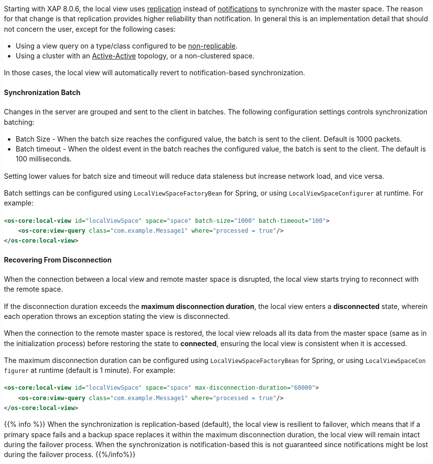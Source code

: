 Starting with XAP 8.0.6, the local view uses [replication]({{%currentadmurl%}}/replication.html) instead of [notifications](./session-based-messaging-api.html) to synchronize with the master space. The reason for that change is that replication provides higher reliability than notification. In general this is an implementation detail that should not concern the user, except for the following cases:

- Using a view query on a type/class configured to be [non-replicable](./modeling-your-data.html).
- Using a cluster with an [Active-Active]({{%currentadmurl%}}/replication-topologies.html) topology, or a non-clustered space.

In those cases, the local view will automatically revert to notification-based synchronization.

#### Synchronization Batch

Changes in the server are grouped and sent to the client in batches. The following configuration settings controls synchronization batching:

- Batch Size - When the batch size reaches the configured value, the batch is sent to the client. Default is 1000 packets.
- Batch timeout - When the oldest event in the batch reaches the configured value, the batch is sent to the client. The default is 100 milliseconds.

Setting lower values for batch size and timeout will reduce data staleness but increase network load, and vice versa.

Batch settings can be configured using `LocalViewSpaceFactoryBean` for Spring, or using `LocalViewSpaceConfigurer` at runtime. For example:


```xml
<os-core:local-view id="localViewSpace" space="space" batch-size="1000" batch-timeout="100">
    <os-core:view-query class="com.example.Message1" where="processed = true"/>
</os-core:local-view>
```

#### Recovering From Disconnection

When the connection between a local view and remote master space is disrupted, the local view starts trying to reconnect with the remote space.

If the disconnection duration exceeds the **maximum disconnection duration**, the local view enters a **disconnected** state, wherein each operation throws an exception stating the view is disconnected.

When the connection to the remote master space is restored, the local view reloads all its data from the master space (same as in the initialization process) before restoring the state to **connected**, ensuring the local view is consistent when it is accessed.

The maximum disconnection duration can be configured using `LocalViewSpaceFactoryBean` for Spring, or using `LocalViewSpaceConfigurer` at runtime (default is 1 minute). For example:


```xml
<os-core:local-view id="localViewSpace" space="space" max-disconnection-duration="60000">
    <os-core:view-query class="com.example.Message1" where="processed = true"/>
</os-core:local-view>
```

{{% info %}}
When the synchronization is replication-based (default), the local view is resilient to failover, which means that if a primary space fails and a backup space replaces it within the maximum disconnection duration, the local view will remain intact during the failover process. When the synchronization is notification-based this is not guaranteed since notifications might be lost during the failover process.
{{%/info%}}
